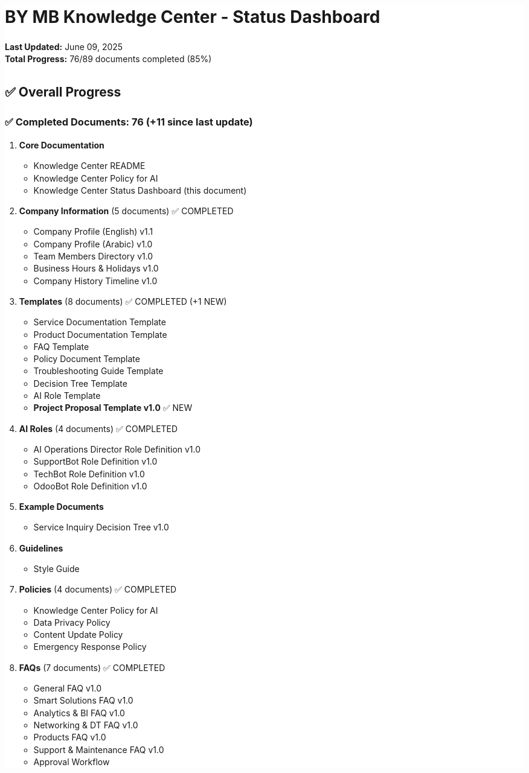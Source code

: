# BY MB Knowledge Center - Status Dashboard

**Last Updated:** June 09, 2025  
**Total Progress:** 76/89 documents completed (85%)

## ✅ Overall Progress

### ✅ Completed Documents: 76 (+11 since last update)

1. **Core Documentation**
   * Knowledge Center README
   * Knowledge Center Policy for AI
   * Knowledge Center Status Dashboard (this document)

2. **Company Information** (5 documents) ✅ COMPLETED
   * Company Profile (English) v1.1
   * Company Profile (Arabic) v1.0
   * Team Members Directory v1.0
   * Business Hours & Holidays v1.0
   * Company History Timeline v1.0

3. **Templates** (8 documents) ✅ COMPLETED (+1 NEW)
   * Service Documentation Template
   * Product Documentation Template
   * FAQ Template
   * Policy Document Template
   * Troubleshooting Guide Template
   * Decision Tree Template
   * AI Role Template
   * **Project Proposal Template v1.0** ✅ NEW

4. **AI Roles** (4 documents) ✅ COMPLETED
   * AI Operations Director Role Definition v1.0
   * SupportBot Role Definition v1.0
   * TechBot Role Definition v1.0
   * OdooBot Role Definition v1.0

5. **Example Documents**
   * Service Inquiry Decision Tree v1.0

6. **Guidelines**
   * Style Guide

7. **Policies** (4 documents) ✅ COMPLETED
   * Knowledge Center Policy for AI
   * Data Privacy Policy
   * Content Update Policy
   * Emergency Response Policy

8. **FAQs** (7 documents) ✅ COMPLETED
   * General FAQ v1.0
   * Smart Solutions FAQ v1.0
   * Analytics & BI FAQ v1.0
   * Networking & DT FAQ v1.0
   * Products FAQ v1.0
   * Support & Maintenance FAQ v1.0
   * Approval Workflow
